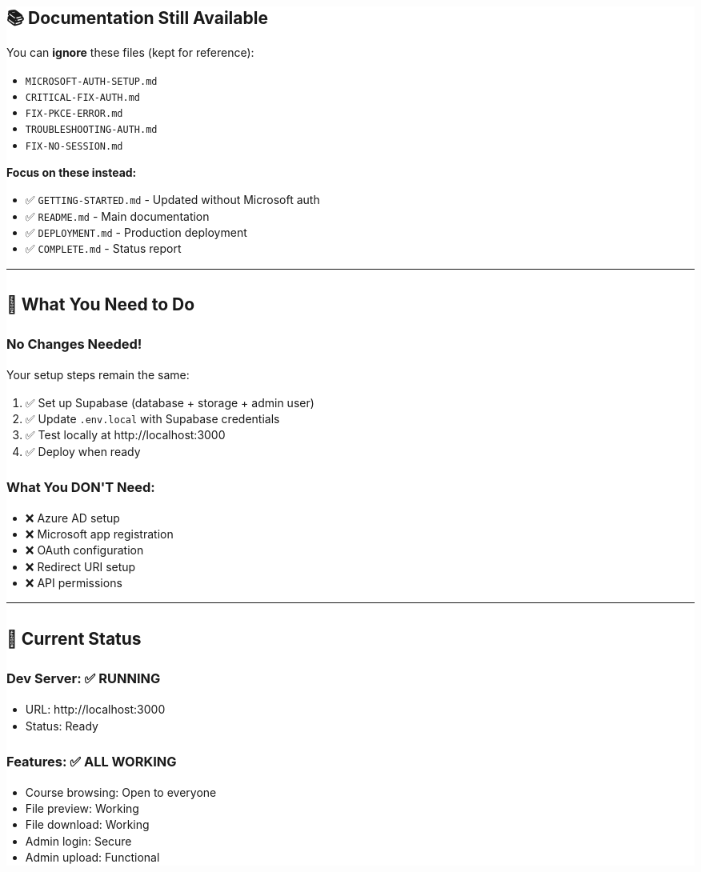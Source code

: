 
## 📚 Documentation Still Available

You can **ignore** these files (kept for reference):
- `MICROSOFT-AUTH-SETUP.md`
- `CRITICAL-FIX-AUTH.md`
- `FIX-PKCE-ERROR.md`
- `TROUBLESHOOTING-AUTH.md`
- `FIX-NO-SESSION.md`

**Focus on these instead:**
- ✅ `GETTING-STARTED.md` - Updated without Microsoft auth
- ✅ `README.md` - Main documentation
- ✅ `DEPLOYMENT.md` - Production deployment
- ✅ `COMPLETE.md` - Status report

---

## 🔧 What You Need to Do

### No Changes Needed!
Your setup steps remain the same:

1. ✅ Set up Supabase (database + storage + admin user)
2. ✅ Update `.env.local` with Supabase credentials
3. ✅ Test locally at http://localhost:3000
4. ✅ Deploy when ready

### What You DON'T Need:
- ❌ Azure AD setup
- ❌ Microsoft app registration
- ❌ OAuth configuration
- ❌ Redirect URI setup
- ❌ API permissions

---

## 🎊 Current Status

### Dev Server: ✅ RUNNING
- URL: http://localhost:3000
- Status: Ready

### Features: ✅ ALL WORKING
- Course browsing: Open to everyone
- File preview: Working
- File download: Working
- Admin login: Secure
- Admin upload: Functional
